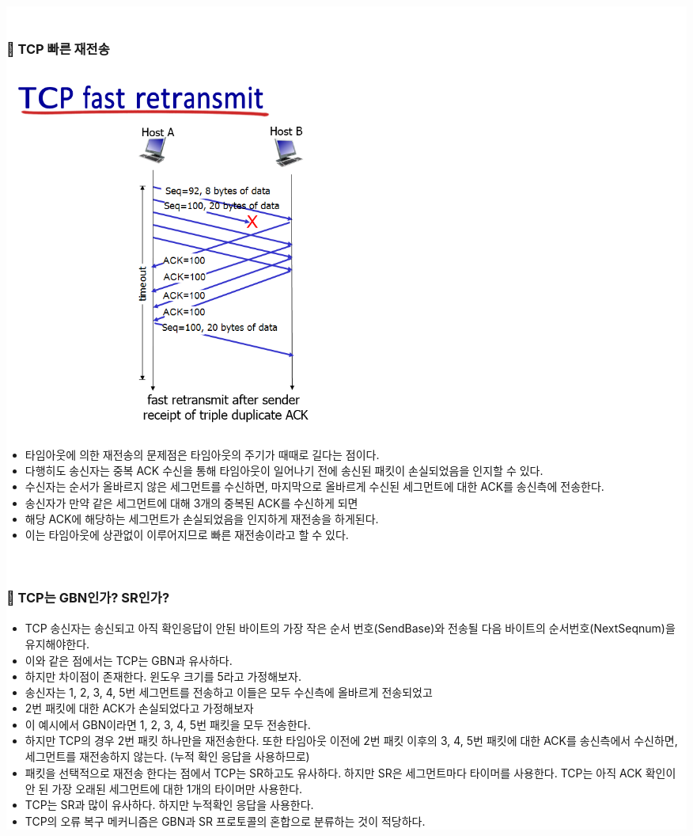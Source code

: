 <br>

### 🚀 TCP 빠른 재전송

<img src="../../../assets/images/2020-07-11-13-12-27.png" style="zoom:67%;" />

* 타임아웃에 의한 재전송의 문제점은 타임아웃의 주기가 때때로 길다는 점이다.
* 다행히도 송신자는 중복 ACK 수신을 통해 타임아웃이 일어나기 전에 송신된 패킷이 손실되었음을 인지할 수 있다.
* 수신자는 순서가 올바르지 않은 세그먼트를 수신하면, 마지막으로 올바르게 수신된 세그먼트에 대한 ACK를 송신측에 전송한다.
* 송신자가 만약 같은 세그먼트에 대해 3개의 중복된 ACK를 수신하게 되면 
* 해당 ACK에 해당하는 세그먼트가 손실되었음을 인지하게 재전송을 하게된다.
* 이는 타임아웃에 상관없이 이루어지므로 빠른 재전송이라고 할 수 있다.

<br>

### 🤔 TCP는 GBN인가? SR인가?

- TCP 송신자는 송신되고 아직 확인응답이 안된 바이트의 가장 작은 순서 번호(SendBase)와 전송될 다음 바이트의 순서번호(NextSeqnum)을 유지해야한다. 
- 이와 같은 점에서는 TCP는 GBN과 유사하다.
- 하지만 차이점이 존재한다. 윈도우 크기를 5라고 가정해보자.
- 송신자는 1, 2, 3, 4, 5번 세그먼트를 전송하고 이들은 모두 수신측에 올바르게 전송되었고
- 2번 패킷에 대한 ACK가 손실되었다고 가정해보자
- 이 예시에서 GBN이라면 1, 2, 3, 4, 5번 패킷을 모두 전송한다.
- 하지만 TCP의 경우 2번 패킷 하나만을 재전송한다. 또한 타임아웃 이전에 2번 패킷 이후의 3, 4, 5번 패킷에 대한 ACK를 송신측에서 수신하면, 세그먼트를 재전송하지 않는다. (누적 확인 응답을 사용하므로)
- 패킷을 선택적으로 재전송 한다는 점에서 TCP는 SR하고도 유사하다. 하지만 SR은 세그먼트마다 타이머를 사용한다. TCP는 아직 ACK 확인이 안 된 가장 오래된 세그먼트에 대한 1개의 타이머만 사용한다.
- TCP는 SR과 많이 유사하다. 하지만 누적확인 응답을 사용한다. 
- TCP의 오류 복구 메커니즘은 GBN과 SR 프로토콜의 혼합으로 분류하는 것이 적당하다.
